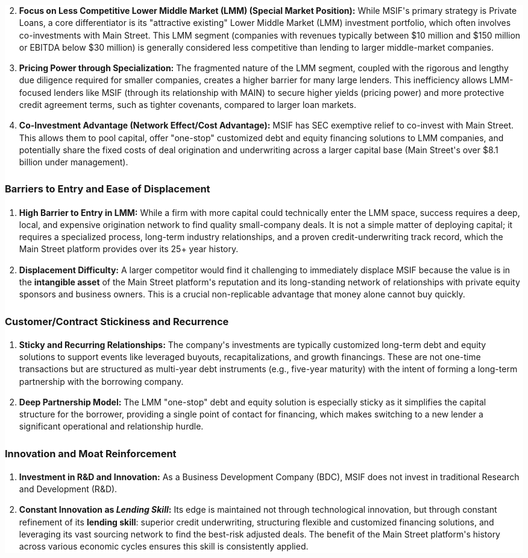 2.  **Focus on Less Competitive Lower Middle Market (LMM) (Special Market Position):** While MSIF's primary strategy is Private Loans, a core differentiator is its "attractive existing" Lower Middle Market (LMM) investment portfolio, which often involves co-investments with Main Street. This LMM segment (companies with revenues typically between $\$10$ million and $\$150$ million or EBITDA below $\$30$ million) is generally considered less competitive than lending to larger middle-market companies.

3.  **Pricing Power through Specialization:** The fragmented nature of the LMM segment, coupled with the rigorous and lengthy due diligence required for smaller companies, creates a higher barrier for many large lenders. This inefficiency allows LMM-focused lenders like MSIF (through its relationship with MAIN) to secure higher yields (pricing power) and more protective credit agreement terms, such as tighter covenants, compared to larger loan markets.

4.  **Co-Investment Advantage (Network Effect/Cost Advantage):** MSIF has SEC exemptive relief to co-invest with Main Street. This allows them to pool capital, offer "one-stop" customized debt and equity financing solutions to LMM companies, and potentially share the fixed costs of deal origination and underwriting across a larger capital base (Main Street's over $\$8.1$ billion under management).

### Barriers to Entry and Ease of Displacement

1.  **High Barrier to Entry in LMM:** While a firm with more capital could technically enter the LMM space, success requires a deep, local, and expensive origination network to find quality small-company deals. It is not a simple matter of deploying capital; it requires a specialized process, long-term industry relationships, and a proven credit-underwriting track record, which the Main Street platform provides over its 25+ year history.

2.  **Displacement Difficulty:** A larger competitor would find it challenging to immediately displace MSIF because the value is in the **intangible asset** of the Main Street platform's reputation and its long-standing network of relationships with private equity sponsors and business owners. This is a crucial non-replicable advantage that money alone cannot buy quickly.

### Customer/Contract Stickiness and Recurrence

1.  **Sticky and Recurring Relationships:** The company's investments are typically customized long-term debt and equity solutions to support events like leveraged buyouts, recapitalizations, and growth financings. These are not one-time transactions but are structured as multi-year debt instruments (e.g., five-year maturity) with the intent of forming a long-term partnership with the borrowing company.

2.  **Deep Partnership Model:** The LMM "one-stop" debt and equity solution is especially sticky as it simplifies the capital structure for the borrower, providing a single point of contact for financing, which makes switching to a new lender a significant operational and relationship hurdle.

### Innovation and Moat Reinforcement

1.  **Investment in R&D and Innovation:** As a Business Development Company (BDC), MSIF does not invest in traditional Research and Development (R\&D).

2.  **Constant Innovation as *Lending Skill*:** Its edge is maintained not through technological innovation, but through constant refinement of its **lending skill**: superior credit underwriting, structuring flexible and customized financing solutions, and leveraging its vast sourcing network to find the best-risk adjusted deals. The benefit of the Main Street platform's history across various economic cycles ensures this skill is consistently applied.
